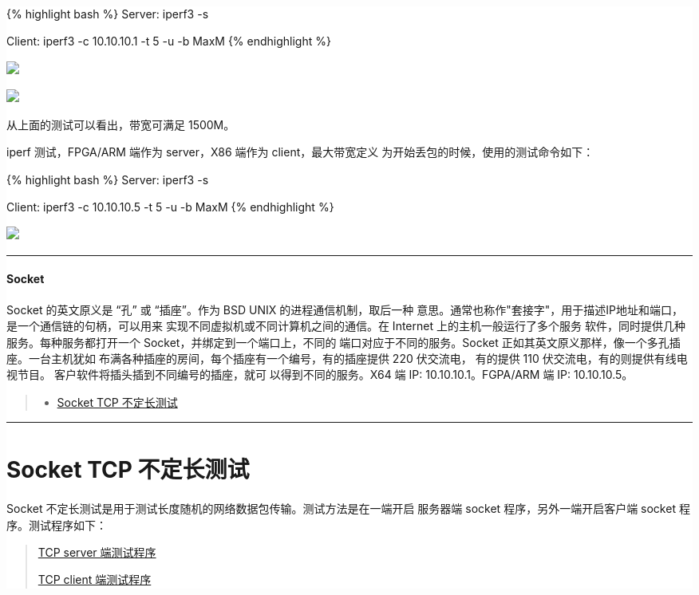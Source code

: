 {% highlight bash %}
Server:
  iperf3 -s

Client:
  iperf3 -c 10.10.10.1 -t 5 -u -b MaxM
{% endhighlight %}

![](https://raw.githubusercontent.com/EmulateSpace/PictureSet/master/BiscuitOS/boot/BOOT000188.png)

![](https://raw.githubusercontent.com/EmulateSpace/PictureSet/master/BiscuitOS/boot/BOOT000189.png)

从上面的测试可以看出，带宽可满足 1500M。

iperf 测试，FPGA/ARM 端作为 server，X86 端作为 client，最大带宽定义
为开始丢包的时候，使用的测试命令如下：

{% highlight bash %}
Server:
  iperf3 -s

Client:
  iperf3 -c 10.10.10.5 -t 5 -u -b MaxM
{% endhighlight %}

![](https://raw.githubusercontent.com/EmulateSpace/PictureSet/master/BiscuitOS/boot/BOOT000190.png)

-------------------------------------

#### <span id="D05">Socket</span>

Socket 的英文原义是 “孔” 或 “插座”。作为 BSD UNIX 的进程通信机制，取后一种
意思。通常也称作"套接字"，用于描述IP地址和端口，是一个通信链的句柄，可以用来
实现不同虚拟机或不同计算机之间的通信。在 Internet 上的主机一般运行了多个服务
软件，同时提供几种服务。每种服务都打开一个 Socket，并绑定到一个端口上，不同的
端口对应于不同的服务。Socket 正如其英文原义那样，像一个多孔插座。一台主机犹如
布满各种插座的房间，每个插座有一个编号，有的插座提供 220 伏交流电， 有的提供
110 伏交流电，有的则提供有线电视节目。 客户软件将插头插到不同编号的插座，就可
以得到不同的服务。X64 端 IP: 10.10.10.1。FGPA/ARM 端 IP: 10.10.10.5。

> - [Socket TCP 不定长测试](#D050)

-------------------------------

# <span id="D050">Socket TCP 不定长测试</span>

Socket 不定长测试是用于测试长度随机的网络数据包传输。测试方法是在一端开启
服务器端 socket 程序，另外一端开启客户端 socket 程序。测试程序如下：

> [TCP server 端测试程序](https://github.com/BiscuitOS/HardStack/blob/master/CodeSegment/socket/TCP/tcp_server.c)
>
> [TCP client 端测试程序](https://github.com/BiscuitOS/HardStack/blob/master/CodeSegment/socket/TCP/tcp_client.c)

